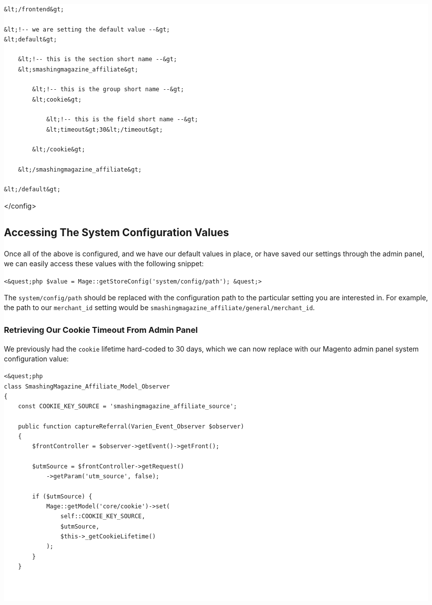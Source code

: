     &lt;/frontend&gt;

    &lt;!-- we are setting the default value --&gt;
    &lt;default&gt;

        &lt;!-- this is the section short name --&gt;
        &lt;smashingmagazine_affiliate&gt;

            &lt;!-- this is the group short name --&gt;
            &lt;cookie&gt;

                &lt;!-- this is the field short name --&gt;
                &lt;timeout&gt;30&lt;/timeout&gt;

            &lt;/cookie&gt;

        &lt;/smashingmagazine_affiliate&gt;

    &lt;/default&gt;

&lt;/config&gt;</code></pre>

## Accessing The System Configuration Values

Once all of the above is configured, and we have our default values in place, or have saved our settings through the admin panel, we can easily access these values with the following snippet:

<pre><code class="language-php">&lt;&amp;quest;php $value = Mage::getStoreConfig('system/config/path'); &amp;quest;&gt;</code></pre>

The <code>system/config/path</code> should be replaced with the configuration path to the particular setting you are interested in. For example, the path to our <code>merchant_id</code> setting would be <code>smashingmagazine_affiliate/general/merchant_id</code>.</p>

### Retrieving Our Cookie Timeout From Admin Panel

We previously had the <code>cookie</code> lifetime hard-coded to 30 days, which we can now replace with our Magento admin panel system configuration value:

<pre><code class="language-php">&lt;&amp;quest;php
class SmashingMagazine_Affiliate_Model_Observer
{
    const COOKIE_KEY_SOURCE = 'smashingmagazine_affiliate_source';

    public function captureReferral(Varien_Event_Observer $observer)
    {
        $frontController = $observer-&gt;getEvent()-&gt;getFront();

        $utmSource = $frontController-&gt;getRequest()
            -&gt;getParam('utm_source', false);

        if ($utmSource) {
            Mage::getModel('core/cookie')-&gt;set(
                self::COOKIE_KEY_SOURCE,
                $utmSource,
                $this-&gt;_getCookieLifetime()
            );
        }
    }
